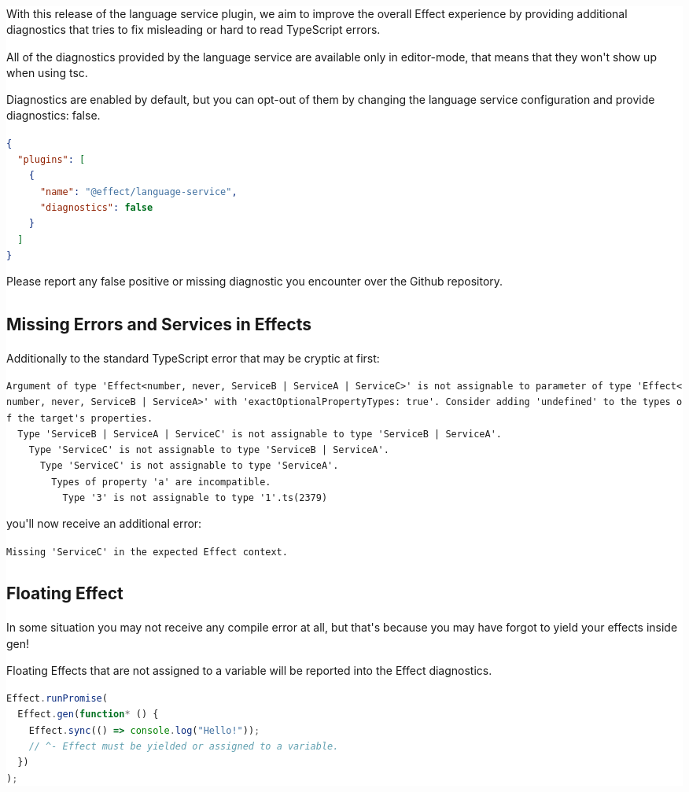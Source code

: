   With this release of the language service plugin, we aim to improve the overall Effect experience by providing additional diagnostics that tries to fix misleading or hard to read TypeScript errors.

  All of the diagnostics provided by the language service are available only in editor-mode, that means that they won't show up when using tsc.

  Diagnostics are enabled by default, but you can opt-out of them by changing the language service configuration and provide diagnostics: false.

  ```json
  {
    "plugins": [
      {
        "name": "@effect/language-service",
        "diagnostics": false
      }
    ]
  }
  ```

  Please report any false positive or missing diagnostic you encounter over the Github repository.

  ## Missing Errors and Services in Effects

  Additionally to the standard TypeScript error that may be cryptic at first:

  ```
  Argument of type 'Effect<number, never, ServiceB | ServiceA | ServiceC>' is not assignable to parameter of type 'Effect<number, never, ServiceB | ServiceA>' with 'exactOptionalPropertyTypes: true'. Consider adding 'undefined' to the types of the target's properties.
    Type 'ServiceB | ServiceA | ServiceC' is not assignable to type 'ServiceB | ServiceA'.
      Type 'ServiceC' is not assignable to type 'ServiceB | ServiceA'.
        Type 'ServiceC' is not assignable to type 'ServiceA'.
          Types of property 'a' are incompatible.
            Type '3' is not assignable to type '1'.ts(2379)
  ```

  you'll now receive an additional error:

  ```
  Missing 'ServiceC' in the expected Effect context.
  ```

  ## Floating Effect

  In some situation you may not receive any compile error at all, but that's because you may have forgot to yield your effects inside gen!

  Floating Effects that are not assigned to a variable will be reported into the Effect diagnostics.

  ```ts
  Effect.runPromise(
    Effect.gen(function* () {
      Effect.sync(() => console.log("Hello!"));
      // ^- Effect must be yielded or assigned to a variable.
    })
  );
  ```
